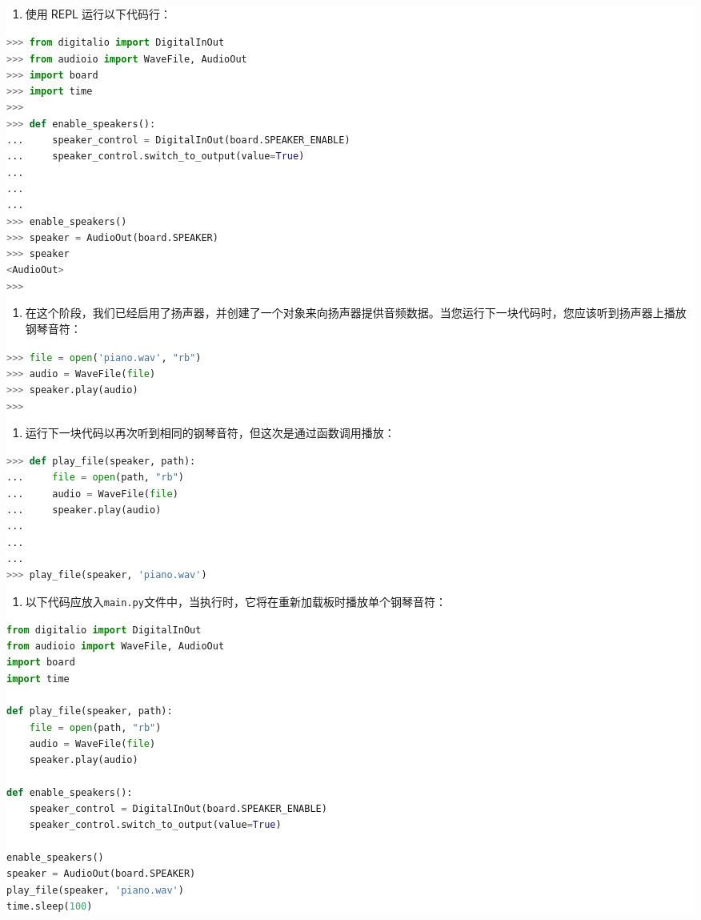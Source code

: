 1.  使用 REPL 运行以下代码行：

```py
>>> from digitalio import DigitalInOut
>>> from audioio import WaveFile, AudioOut
>>> import board
>>> import time
>>> 
>>> def enable_speakers():
...     speaker_control = DigitalInOut(board.SPEAKER_ENABLE)
...     speaker_control.switch_to_output(value=True)
...     
...     
... 
>>> enable_speakers()
>>> speaker = AudioOut(board.SPEAKER)
>>> speaker
<AudioOut>
>>> 
```

1.  在这个阶段，我们已经启用了扬声器，并创建了一个对象来向扬声器提供音频数据。当您运行下一块代码时，您应该听到扬声器上播放钢琴音符：

```py
>>> file = open('piano.wav', "rb")
>>> audio = WaveFile(file)
>>> speaker.play(audio)
>>> 
```

1.  运行下一块代码以再次听到相同的钢琴音符，但这次是通过函数调用播放：

```py
>>> def play_file(speaker, path):
...     file = open(path, "rb")
...     audio = WaveFile(file)
...     speaker.play(audio)
...     
...     
... 
>>> play_file(speaker, 'piano.wav')
```

1.  以下代码应放入`main.py`文件中，当执行时，它将在重新加载板时播放单个钢琴音符：

```py
from digitalio import DigitalInOut
from audioio import WaveFile, AudioOut
import board
import time

def play_file(speaker, path):
    file = open(path, "rb")
    audio = WaveFile(file)
    speaker.play(audio)

def enable_speakers():
    speaker_control = DigitalInOut(board.SPEAKER_ENABLE)
    speaker_control.switch_to_output(value=True)

enable_speakers()
speaker = AudioOut(board.SPEAKER)
play_file(speaker, 'piano.wav')
time.sleep(100)
```
